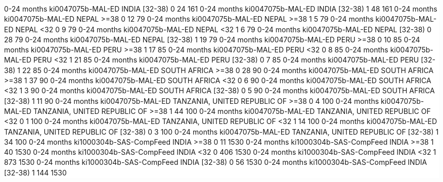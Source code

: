 0-24 months   ki0047075b-MAL-ED          INDIA                          [32-38)               0       24     161
0-24 months   ki0047075b-MAL-ED          INDIA                          [32-38)               1       48     161
0-24 months   ki0047075b-MAL-ED          NEPAL                          >=38                  0       12      79
0-24 months   ki0047075b-MAL-ED          NEPAL                          >=38                  1        5      79
0-24 months   ki0047075b-MAL-ED          NEPAL                          <32                   0        9      79
0-24 months   ki0047075b-MAL-ED          NEPAL                          <32                   1        6      79
0-24 months   ki0047075b-MAL-ED          NEPAL                          [32-38)               0       28      79
0-24 months   ki0047075b-MAL-ED          NEPAL                          [32-38)               1       19      79
0-24 months   ki0047075b-MAL-ED          PERU                           >=38                  0       10      85
0-24 months   ki0047075b-MAL-ED          PERU                           >=38                  1       17      85
0-24 months   ki0047075b-MAL-ED          PERU                           <32                   0        8      85
0-24 months   ki0047075b-MAL-ED          PERU                           <32                   1       21      85
0-24 months   ki0047075b-MAL-ED          PERU                           [32-38)               0        7      85
0-24 months   ki0047075b-MAL-ED          PERU                           [32-38)               1       22      85
0-24 months   ki0047075b-MAL-ED          SOUTH AFRICA                   >=38                  0       28      90
0-24 months   ki0047075b-MAL-ED          SOUTH AFRICA                   >=38                  1       37      90
0-24 months   ki0047075b-MAL-ED          SOUTH AFRICA                   <32                   0        6      90
0-24 months   ki0047075b-MAL-ED          SOUTH AFRICA                   <32                   1        3      90
0-24 months   ki0047075b-MAL-ED          SOUTH AFRICA                   [32-38)               0        5      90
0-24 months   ki0047075b-MAL-ED          SOUTH AFRICA                   [32-38)               1       11      90
0-24 months   ki0047075b-MAL-ED          TANZANIA, UNITED REPUBLIC OF   >=38                  0        4     100
0-24 months   ki0047075b-MAL-ED          TANZANIA, UNITED REPUBLIC OF   >=38                  1       44     100
0-24 months   ki0047075b-MAL-ED          TANZANIA, UNITED REPUBLIC OF   <32                   0        1     100
0-24 months   ki0047075b-MAL-ED          TANZANIA, UNITED REPUBLIC OF   <32                   1       14     100
0-24 months   ki0047075b-MAL-ED          TANZANIA, UNITED REPUBLIC OF   [32-38)               0        3     100
0-24 months   ki0047075b-MAL-ED          TANZANIA, UNITED REPUBLIC OF   [32-38)               1       34     100
0-24 months   ki1000304b-SAS-CompFeed    INDIA                          >=38                  0       11    1530
0-24 months   ki1000304b-SAS-CompFeed    INDIA                          >=38                  1       40    1530
0-24 months   ki1000304b-SAS-CompFeed    INDIA                          <32                   0      406    1530
0-24 months   ki1000304b-SAS-CompFeed    INDIA                          <32                   1      873    1530
0-24 months   ki1000304b-SAS-CompFeed    INDIA                          [32-38)               0       56    1530
0-24 months   ki1000304b-SAS-CompFeed    INDIA                          [32-38)               1      144    1530